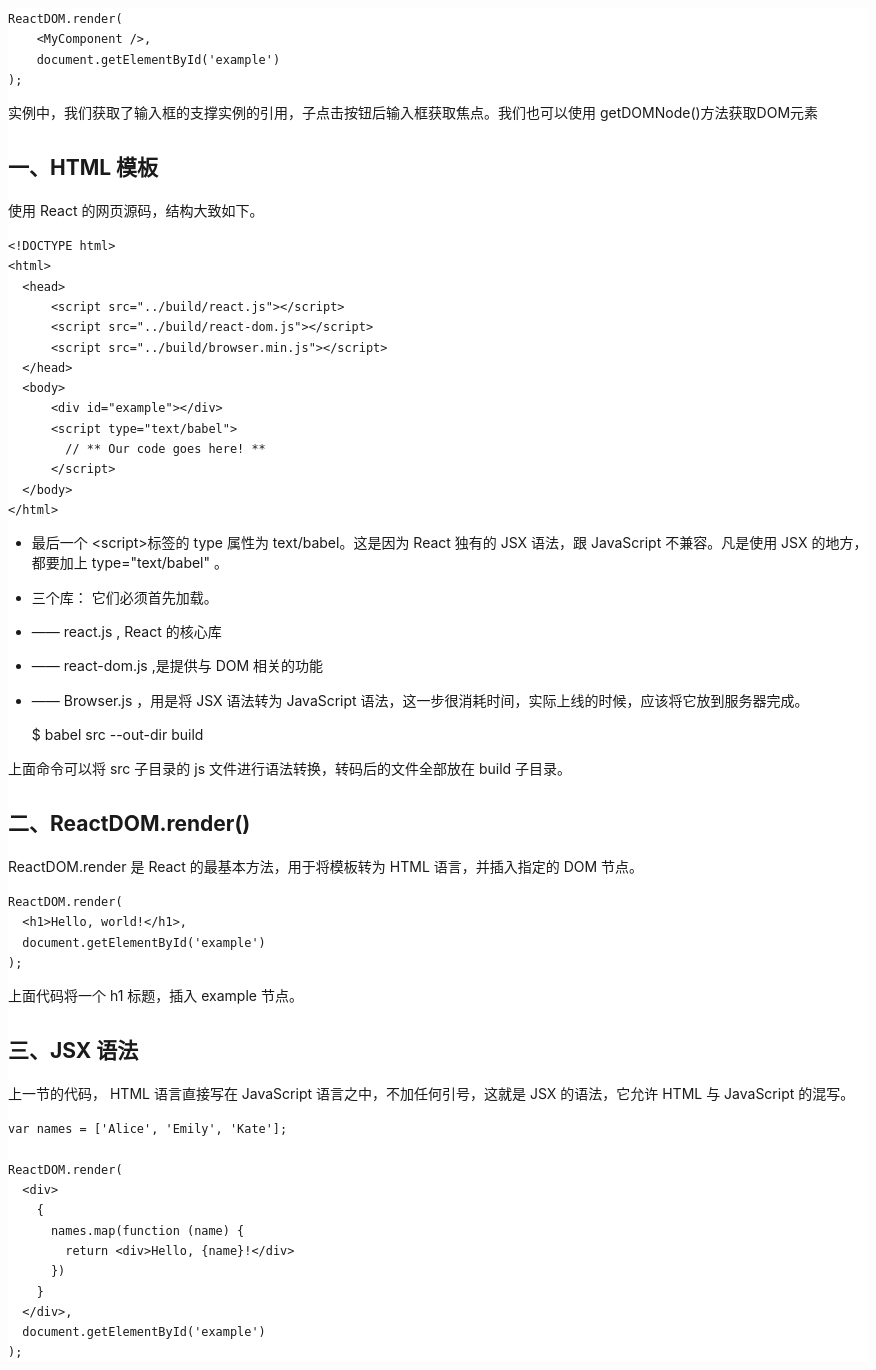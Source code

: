 	ReactDOM.render(
  		<MyComponent />,
  		document.getElementById('example')
	);

实例中，我们获取了输入框的支撑实例的引用，子点击按钮后输入框获取焦点。我们也可以使用 getDOMNode()方法获取DOM元素

## 一、HTML 模板

使用 React 的网页源码，结构大致如下。

    <!DOCTYPE html>
    <html>
      <head>
          <script src="../build/react.js"></script>
          <script src="../build/react-dom.js"></script>
          <script src="../build/browser.min.js"></script>
      </head>
      <body>
          <div id="example"></div>
          <script type="text/babel">
            // ** Our code goes here! **
          </script>
      </body>
    </html>

+ 最后一个 &lt;script&gt;标签的 type 属性为 text/babel。这是因为 React 独有的 JSX 语法，跟 JavaScript 不兼容。凡是使用 JSX 的地方，都要加上 type="text/babel" 。
+ 三个库： 它们必须首先加载。
+ ——  react.js , React 的核心库
+ ——  react-dom.js ,是提供与 DOM 相关的功能
+ ——  Browser.js ，用是将 JSX 语法转为 JavaScript 语法，这一步很消耗时间，实际上线的时候，应该将它放到服务器完成。
	
	$ babel src --out-dir build

上面命令可以将 src 子目录的 js 文件进行语法转换，转码后的文件全部放在 build 子目录。

## 二、ReactDOM.render()

ReactDOM.render 是 React 的最基本方法，用于将模板转为 HTML 语言，并插入指定的 DOM 节点。

    ReactDOM.render(
      <h1>Hello, world!</h1>,
      document.getElementById('example')
    );

上面代码将一个 h1 标题，插入 example 节点。

## 三、JSX 语法

上一节的代码， HTML 语言直接写在 JavaScript 语言之中，不加任何引号，这就是 JSX 的语法，它允许 HTML 与 JavaScript 的混写。

    var names = ['Alice', 'Emily', 'Kate'];

    ReactDOM.render(
      <div>
        {
          names.map(function (name) {
            return <div>Hello, {name}!</div>
          })
        }
      </div>,
      document.getElementById('example')
    );
